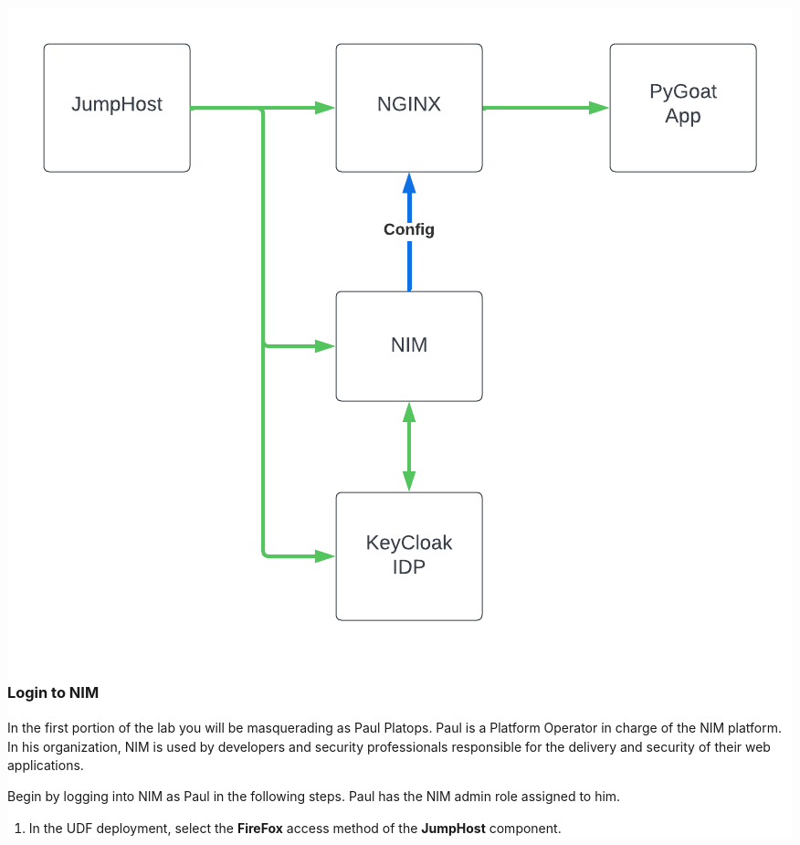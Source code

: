 ![All lab components](images/nim-templating-arch.png)

### Login to NIM

In the first portion of the lab you will be masquerading as Paul Platops. Paul is a Platform Operator in charge of the NIM platform. In his organization, NIM is used by developers and security professionals responsible for the delivery and security of their web applications.

Begin by logging into NIM as Paul in the following steps. Paul has the NIM admin role assigned to him.

1. In the UDF deployment, select the **FireFox** access method of the **JumpHost** component.
